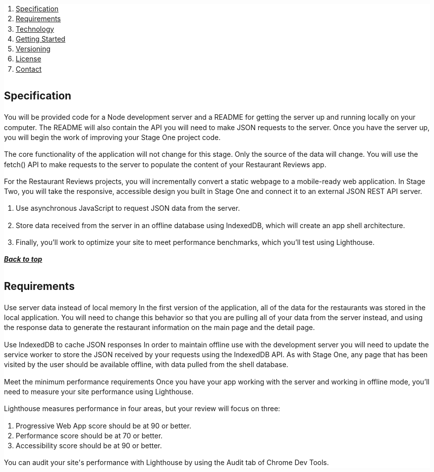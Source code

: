 1. [Specification](#Specification)
1. [Requirements](#Requirements)
1. [Technology](#Technology)
1. [Getting Started](#Getting-Started)
1. [Versioning](#Versioning)
1. [License](#license)
1. [Contact](#Contact)

## Specification

You will be provided code for a Node development server and a README for getting the server up and running locally on your computer. The README will also contain the API you will need to make JSON requests to the server. Once you have the server up, you will begin the work of improving your Stage One project code.

The core functionality of the application will not change for this stage. Only the source of the data will change. You will use the fetch() API to make requests to the server to populate the content of your Restaurant Reviews app.

For the Restaurant Reviews projects, you will incrementally convert a static webpage to a mobile-ready web application. In Stage Two, you will take the responsive, accessible design you built in Stage One and connect it to an external JSON REST API server.

1. Use asynchronous JavaScript to request JSON data from the server.

2. Store data received from the server in an offline database using IndexedDB, which will create an app shell architecture.

3. Finally, you’ll work to optimize your site to meet performance benchmarks, which you’ll test using Lighthouse.

***[Back to top](#table-of-contents)***

## Requirements

Use server data instead of local memory In the first version of the application, all of the data for the restaurants was stored in the local application. You will need to change this behavior so that you are pulling all of your data from the server instead, and using the response data to generate the restaurant information on the main page and the detail page.

Use IndexedDB to cache JSON responses In order to maintain offline use with the development server you will need to update the service worker to store the JSON received by your requests using the IndexedDB API. As with Stage One, any page that has been visited by the user should be available offline, with data pulled from the shell database.

Meet the minimum performance requirements Once you have your app working with the server and working in offline mode, you’ll need to measure your site performance using Lighthouse.

Lighthouse measures performance in four areas, but your review will focus on three:

1. Progressive Web App score should be at 90 or better.
1. Performance score should be at 70 or better.
1. Accessibility score should be at 90 or better.

You can audit your site's performance with Lighthouse by using the Audit tab of Chrome Dev Tools.
